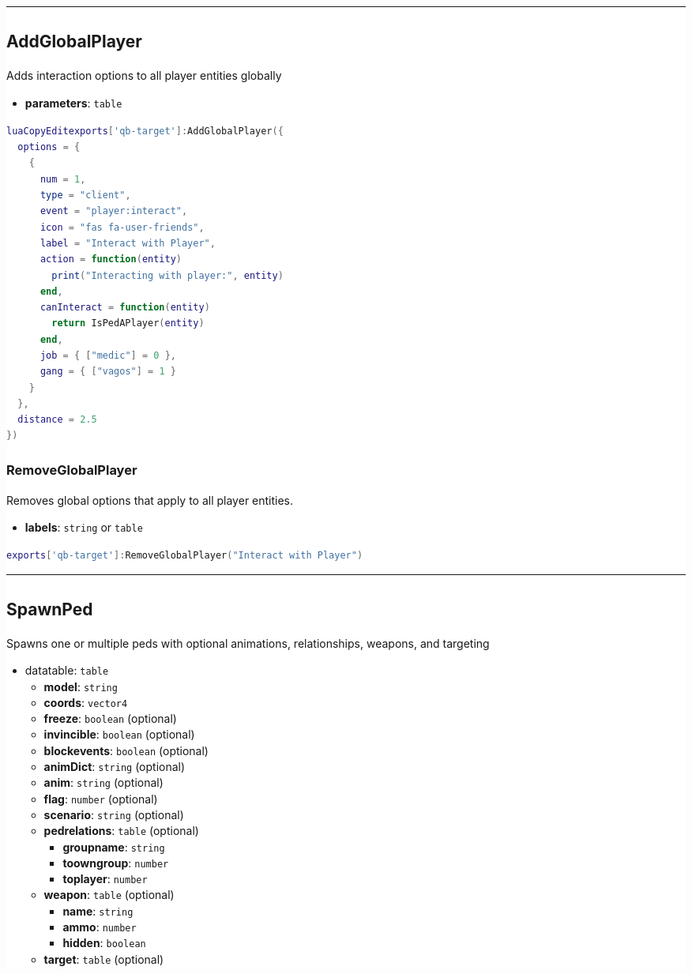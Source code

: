 ***

## AddGlobalPlayer

Adds interaction options to all player entities globally

* **parameters**: `table`

```lua
luaCopyEditexports['qb-target']:AddGlobalPlayer({
  options = {
    {
      num = 1,
      type = "client",
      event = "player:interact",
      icon = "fas fa-user-friends",
      label = "Interact with Player",
      action = function(entity)
        print("Interacting with player:", entity)
      end,
      canInteract = function(entity)
        return IsPedAPlayer(entity)
      end,
      job = { ["medic"] = 0 },
      gang = { ["vagos"] = 1 }
    }
  },
  distance = 2.5
})
```

### RemoveGlobalPlayer

Removes global options that apply to all player entities.

* **labels**: `string` or `table`

```lua
exports['qb-target']:RemoveGlobalPlayer("Interact with Player")
```

***

## SpawnPed

Spawns one or multiple peds with optional animations, relationships, weapons, and targeting

* datatable: `table`
  * **model**: `string`
  * **coords**: `vector4`
  * **freeze**: `boolean` (optional)
  * **invincible**: `boolean` (optional)
  * **blockevents**: `boolean` (optional)
  * **animDict**: `string` (optional)
  * **anim**: `string` (optional)
  * **flag**: `number` (optional)
  * **scenario**: `string` (optional)
  * **pedrelations**: `table` (optional)
    * **groupname**: `string`
    * **toowngroup**: `number`
    * **toplayer**: `number`
  * **weapon**: `table` (optional)
    * **name**: `string`
    * **ammo**: `number`
    * **hidden**: `boolean`
  * **target**: `table` (optional)